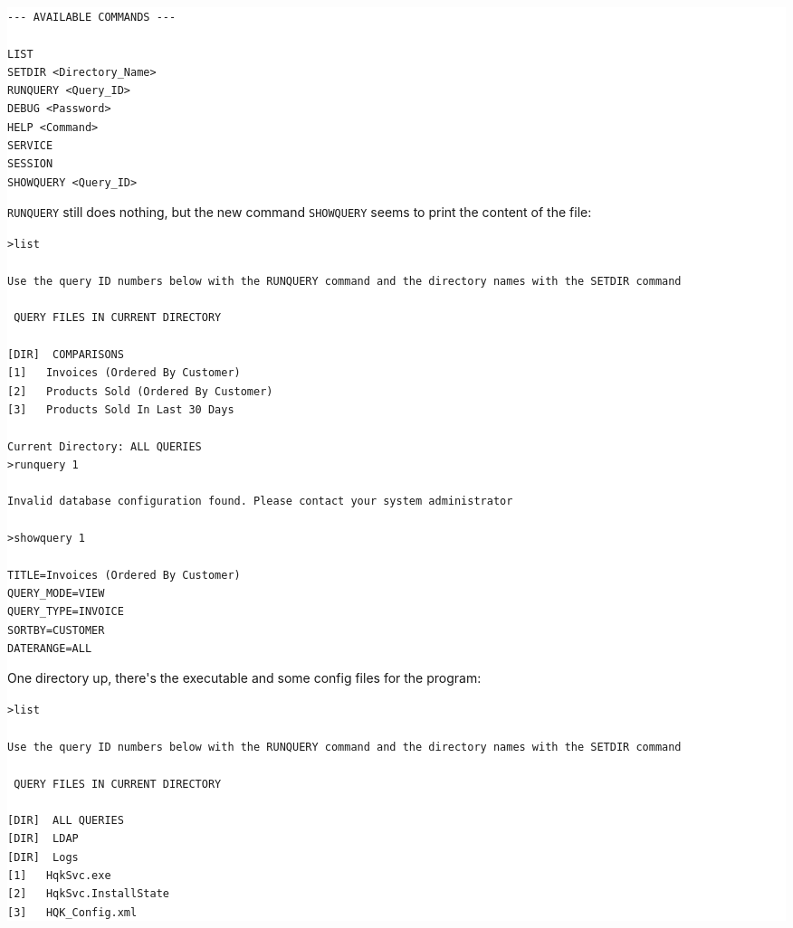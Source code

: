     --- AVAILABLE COMMANDS ---

    LIST
    SETDIR <Directory_Name>
    RUNQUERY <Query_ID>
    DEBUG <Password>
    HELP <Command>
    SERVICE
    SESSION
    SHOWQUERY <Query_ID>



`RUNQUERY` still does nothing, but the new command `SHOWQUERY` seems to
print the content of the file:



    >list

    Use the query ID numbers below with the RUNQUERY command and the directory names with the SETDIR command

     QUERY FILES IN CURRENT DIRECTORY

    [DIR]  COMPARISONS
    [1]   Invoices (Ordered By Customer)
    [2]   Products Sold (Ordered By Customer)
    [3]   Products Sold In Last 30 Days

    Current Directory: ALL QUERIES
    >runquery 1

    Invalid database configuration found. Please contact your system administrator

    >showquery 1

    TITLE=Invoices (Ordered By Customer)
    QUERY_MODE=VIEW
    QUERY_TYPE=INVOICE
    SORTBY=CUSTOMER
    DATERANGE=ALL



One directory up, there's the executable and some config files for the
program:



    >list

    Use the query ID numbers below with the RUNQUERY command and the directory names with the SETDIR command

     QUERY FILES IN CURRENT DIRECTORY

    [DIR]  ALL QUERIES
    [DIR]  LDAP
    [DIR]  Logs
    [1]   HqkSvc.exe
    [2]   HqkSvc.InstallState
    [3]   HQK_Config.xml
